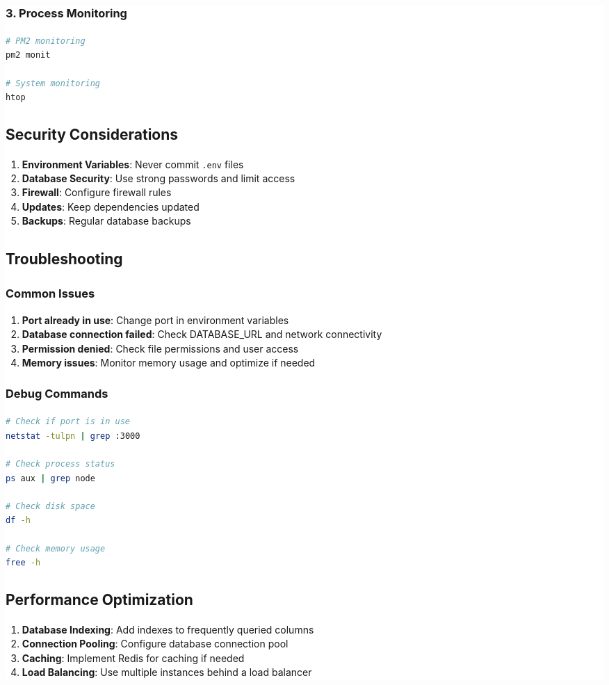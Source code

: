 ### 3. Process Monitoring

```bash
# PM2 monitoring
pm2 monit

# System monitoring
htop
```

## Security Considerations

1. **Environment Variables**: Never commit `.env` files
2. **Database Security**: Use strong passwords and limit access
3. **Firewall**: Configure firewall rules
4. **Updates**: Keep dependencies updated
5. **Backups**: Regular database backups

## Troubleshooting

### Common Issues

1. **Port already in use**: Change port in environment variables
2. **Database connection failed**: Check DATABASE_URL and network connectivity
3. **Permission denied**: Check file permissions and user access
4. **Memory issues**: Monitor memory usage and optimize if needed

### Debug Commands

```bash
# Check if port is in use
netstat -tulpn | grep :3000

# Check process status
ps aux | grep node

# Check disk space
df -h

# Check memory usage
free -h
```

## Performance Optimization

1. **Database Indexing**: Add indexes to frequently queried columns
2. **Connection Pooling**: Configure database connection pool
3. **Caching**: Implement Redis for caching if needed
4. **Load Balancing**: Use multiple instances behind a load balancer 